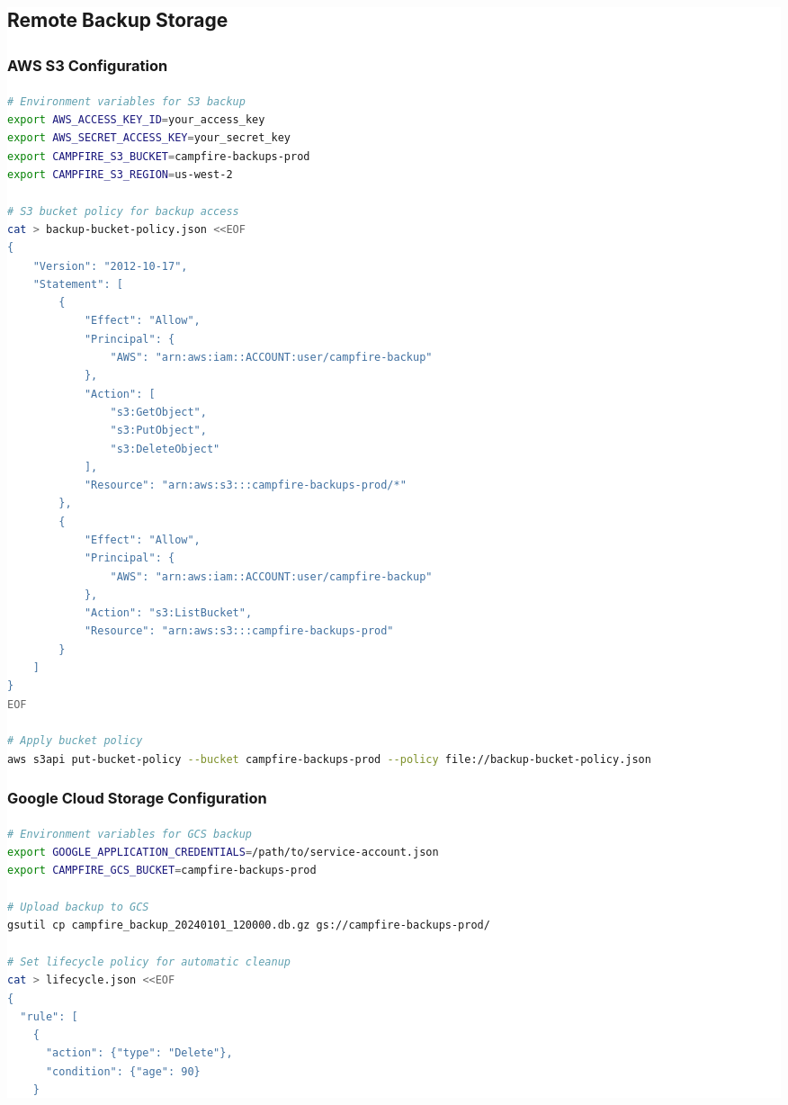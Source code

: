 ## Remote Backup Storage

### AWS S3 Configuration

```bash
# Environment variables for S3 backup
export AWS_ACCESS_KEY_ID=your_access_key
export AWS_SECRET_ACCESS_KEY=your_secret_key
export CAMPFIRE_S3_BUCKET=campfire-backups-prod
export CAMPFIRE_S3_REGION=us-west-2

# S3 bucket policy for backup access
cat > backup-bucket-policy.json <<EOF
{
    "Version": "2012-10-17",
    "Statement": [
        {
            "Effect": "Allow",
            "Principal": {
                "AWS": "arn:aws:iam::ACCOUNT:user/campfire-backup"
            },
            "Action": [
                "s3:GetObject",
                "s3:PutObject",
                "s3:DeleteObject"
            ],
            "Resource": "arn:aws:s3:::campfire-backups-prod/*"
        },
        {
            "Effect": "Allow",
            "Principal": {
                "AWS": "arn:aws:iam::ACCOUNT:user/campfire-backup"
            },
            "Action": "s3:ListBucket",
            "Resource": "arn:aws:s3:::campfire-backups-prod"
        }
    ]
}
EOF

# Apply bucket policy
aws s3api put-bucket-policy --bucket campfire-backups-prod --policy file://backup-bucket-policy.json
```

### Google Cloud Storage Configuration

```bash
# Environment variables for GCS backup
export GOOGLE_APPLICATION_CREDENTIALS=/path/to/service-account.json
export CAMPFIRE_GCS_BUCKET=campfire-backups-prod

# Upload backup to GCS
gsutil cp campfire_backup_20240101_120000.db.gz gs://campfire-backups-prod/

# Set lifecycle policy for automatic cleanup
cat > lifecycle.json <<EOF
{
  "rule": [
    {
      "action": {"type": "Delete"},
      "condition": {"age": 90}
    }
```